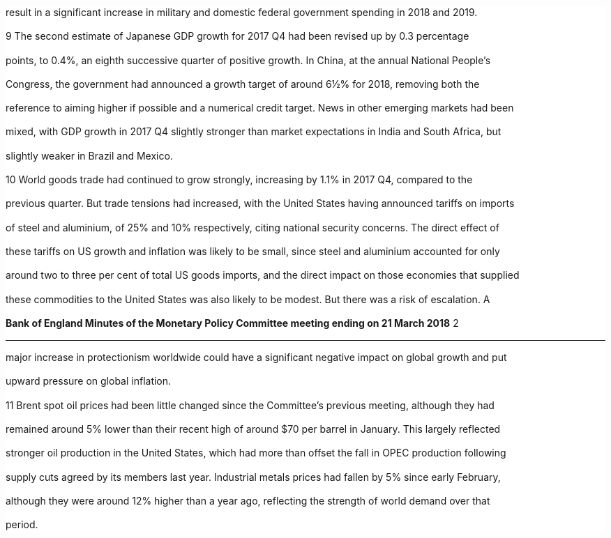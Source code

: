 result in a significant increase in military and domestic federal government spending in 2018 and 2019.

9 The second estimate of Japanese GDP growth for 2017 Q4 had been revised up by 0.3 percentage

points, to 0.4%, an eighth successive quarter of positive growth. In China, at the annual National People’s

Congress, the government had announced a growth target of around 6½% for 2018, removing both the

reference to aiming higher if possible and a numerical credit target. News in other emerging markets had been

mixed, with GDP growth in 2017 Q4 slightly stronger than market expectations in India and South Africa, but

slightly weaker in Brazil and Mexico.

10 World goods trade had continued to grow strongly, increasing by 1.1% in 2017 Q4, compared to the

previous quarter. But trade tensions had increased, with the United States having announced tariffs on imports

of steel and aluminium, of 25% and 10% respectively, citing national security concerns. The direct effect of

these tariffs on US growth and inflation was likely to be small, since steel and aluminium accounted for only

around two to three per cent of total US goods imports, and the direct impact on those economies that supplied

these commodities to the United States was also likely to be modest. But there was a risk of escalation. A

**Bank of England Minutes of the Monetary Policy Committee meeting ending on 21 March 2018** 2


-----

major increase in protectionism worldwide could have a significant negative impact on global growth and put

upward pressure on global inflation.

11 Brent spot oil prices had been little changed since the Committee’s previous meeting, although they had

remained around 5% lower than their recent high of around $70 per barrel in January. This largely reflected

stronger oil production in the United States, which had more than offset the fall in OPEC production following

supply cuts agreed by its members last year. Industrial metals prices had fallen by 5% since early February,

although they were around 12% higher than a year ago, reflecting the strength of world demand over that

period.
